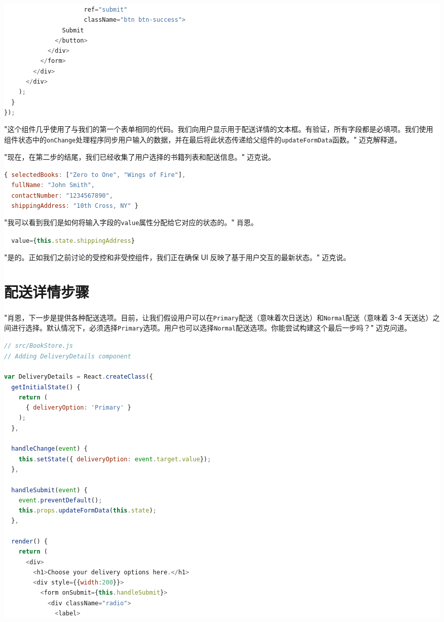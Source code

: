 ```js
                      ref="submit"
                      className="btn btn-success">
                Submit
              </button>
            </div>
          </form>
        </div>
      </div>
    );
  }
});
```

"这个组件几乎使用了与我们的第一个表单相同的代码。我们向用户显示用于配送详情的文本框。有验证，所有字段都是必填项。我们使用组件状态中的`onChange`处理程序同步用户输入的数据，并在最后将此状态传递给父组件的`updateFormData`函数。" 迈克解释道。

"现在，在第二步的结尾，我们已经收集了用户选择的书籍列表和配送信息。" 迈克说。

```js
{ selectedBooks: ["Zero to One", "Wings of Fire"],
  fullName: "John Smith",
  contactNumber: "1234567890",
  shippingAddress: "10th Cross, NY" }
```

"我可以看到我们是如何将输入字段的`value`属性分配给它对应的状态的。" 肖恩。

```js
  value={this.state.shippingAddress}
```

"是的。正如我们之前讨论的受控和非受控组件，我们正在确保 UI 反映了基于用户交互的最新状态。" 迈克说。

# 配送详情步骤

"肖恩，下一步是提供各种配送选项。目前，让我们假设用户可以在`Primary`配送（意味着次日送达）和`Normal`配送（意味着 3-4 天送达）之间进行选择。默认情况下，必须选择`Primary`选项。用户也可以选择`Normal`配送选项。你能尝试构建这个最后一步吗？" 迈克问道。

```js
// src/BookStore.js
// Adding DeliveryDetails component

var DeliveryDetails = React.createClass({
  getInitialState() {
    return (
      { deliveryOption: 'Primary' }
    );
  },

  handleChange(event) {
    this.setState({ deliveryOption: event.target.value});
  },

  handleSubmit(event) {
    event.preventDefault();
    this.props.updateFormData(this.state);
  },

  render() {
    return (
      <div>
        <h1>Choose your delivery options here.</h1>
        <div style={{width:200}}>
          <form onSubmit={this.handleSubmit}>
            <div className="radio">
              <label>
```